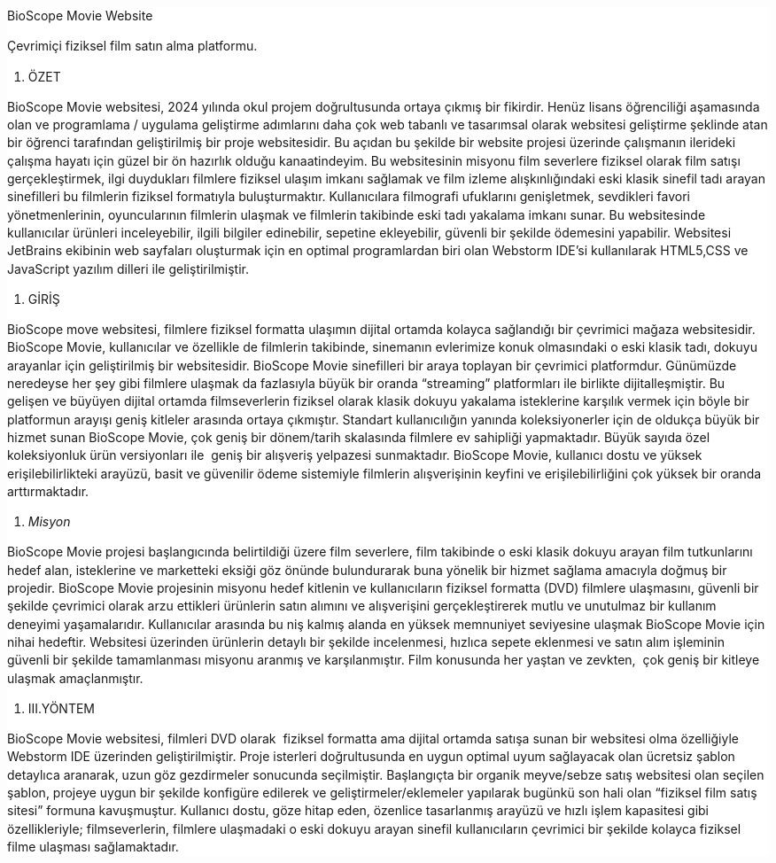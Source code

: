 BioScope Movie Website

Çevrimiçi fiziksel film satın alma platformu.

1.  ÖZET
    

BioScope Movie websitesi, 2024 yılında okul projem doğrultusunda ortaya çıkmış bir fikirdir. Henüz lisans öğrenciliği aşamasında olan ve programlama / uygulama geliştirme adımlarını daha çok web tabanlı ve tasarımsal olarak websitesi geliştirme şeklinde atan bir öğrenci tarafından geliştirilmiş bir proje websitesidir. Bu açıdan bu şekilde bir website projesi üzerinde çalışmanın ilerideki çalışma hayatı için güzel bir ön hazırlık olduğu kanaatindeyim. Bu websitesinin misyonu film severlere fiziksel olarak film satışı gerçekleştirmek, ilgi duydukları filmlere fiziksel ulaşım imkanı sağlamak ve film izleme alışkınlığındaki eski klasik sinefil tadı arayan sinefilleri bu filmlerin fiziksel formatıyla buluşturmaktır. Kullanıcılara filmografi ufuklarını genişletmek, sevdikleri favori yönetmenlerinin, oyuncularının filmlerin ulaşmak ve filmlerin takibinde eski tadı yakalama imkanı sunar. Bu websitesinde kullanıcılar ürünleri inceleyebilir, ilgili bilgiler edinebilir, sepetine ekleyebilir, güvenli bir şekilde ödemesini yapabilir. Websitesi JetBrains ekibinin web sayfaları oluşturmak için en optimal programlardan biri olan Webstorm IDE’si kullanılarak HTML5,CSS ve JavaScript yazılım dilleri ile geliştirilmiştir.

1.  GİRİŞ
    

BioScope move websitesi, filmlere fiziksel formatta ulaşımın dijital ortamda kolayca sağlandığı bir çevrimici mağaza websitesidir. BioScope Movie, kullanıcılar ve özellikle de filmlerin takibinde, sinemanın evlerimize konuk olmasındaki o eski klasik tadı, dokuyu arayanlar için geliştirilmiş bir websitesidir. BioScope Movie sinefilleri bir araya toplayan bir çevrimici platformdur. Günümüzde neredeyse her şey gibi filmlere ulaşmak da fazlasıyla büyük bir oranda “streaming” platformları ile birlikte dijitalleşmiştir. Bu gelişen ve büyüyen dijital ortamda filmseverlerin fiziksel olarak klasik dokuyu yakalama isteklerine karşılık vermek için böyle bir platformun arayışı geniş kitleler arasında ortaya çıkmıştır. Standart kullanıcılığın yanında koleksiyonerler için de oldukça büyük bir hizmet sunan BioScope Movie, çok geniş bir dönem/tarih skalasında filmlere ev sahipliği yapmaktadır. Büyük sayıda özel koleksiyonluk ürün versiyonları ile  geniş bir alışveriş yelpazesi sunmaktadır. BioScope Movie, kullanıcı dostu ve yüksek erişilebilirlikteki arayüzü, basit ve güvenilir ödeme sistemiyle filmlerin alışverişinin keyfini ve erişilebilirliğini çok yüksek bir oranda arttırmaktadır. 

1.  _Misyon_
    

BioScope Movie projesi başlangıcında belirtildiği üzere film severlere, film takibinde o eski klasik dokuyu arayan film tutkunlarını hedef alan, isteklerine ve marketteki eksiği göz önünde bulundurarak buna yönelik bir hizmet sağlama amacıyla doğmuş bir projedir. BioScope Movie projesinin misyonu hedef kitlenin ve kullanıcıların fiziksel formatta (DVD) filmlere ulaşmasını, güvenli bir şekilde çevrimici olarak arzu ettikleri ürünlerin satın alımını ve alışverişini gerçekleştirerek mutlu ve unutulmaz bir kullanım deneyimi yaşamalarıdır. Kullanıcılar arasında bu niş kalmış alanda en yüksek memnuniyet seviyesine ulaşmak BioScope Movie için nihai hedeftir. Websitesi üzerinden ürünlerin detaylı bir şekilde incelenmesi, hızlıca sepete eklenmesi ve satın alım işleminin güvenli bir şekilde tamamlanması misyonu aranmış ve karşılanmıştır. Film konusunda her yaştan ve zevkten,  çok geniş bir kitleye ulaşmak amaçlanmıştır.

1.  III.YÖNTEM
    

BioScope Movie websitesi, filmleri DVD olarak  fiziksel formatta ama dijital ortamda satışa sunan bir websitesi olma özelliğiyle Webstorm IDE üzerinden geliştirilmiştir. Proje isterleri doğrultusunda en uygun optimal uyum sağlayacak olan ücretsiz şablon detaylıca aranarak, uzun göz gezdirmeler sonucunda seçilmiştir. Başlangıçta bir organik meyve/sebze satış websitesi olan seçilen şablon, projeye uygun bir şekilde konfigüre edilerek ve geliştirmeler/eklemeler yapılarak bugünkü son hali olan “fiziksel film satış sitesi” formuna kavuşmuştur. Kullanıcı dostu, göze hitap eden, özenlice tasarlanmış arayüzü ve hızlı işlem kapasitesi gibi özellikleriyle; filmseverlerin, filmlere ulaşmadaki o eski dokuyu arayan sinefil kullanıcıların çevrimici bir şekilde kolayca fiziksel filme ulaşması sağlamaktadır.
